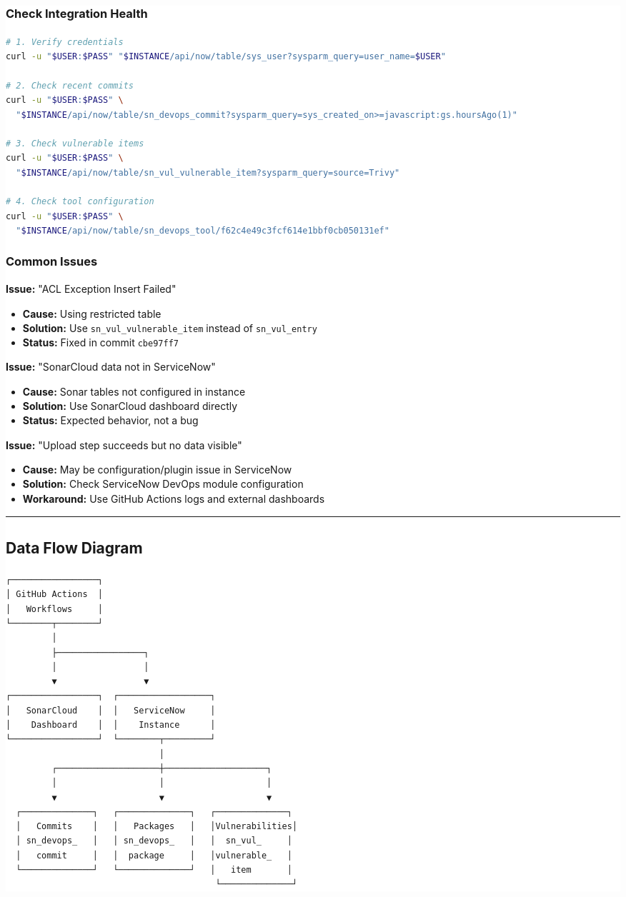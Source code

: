 ### Check Integration Health

```bash
# 1. Verify credentials
curl -u "$USER:$PASS" "$INSTANCE/api/now/table/sys_user?sysparm_query=user_name=$USER"

# 2. Check recent commits
curl -u "$USER:$PASS" \
  "$INSTANCE/api/now/table/sn_devops_commit?sysparm_query=sys_created_on>=javascript:gs.hoursAgo(1)"

# 3. Check vulnerable items
curl -u "$USER:$PASS" \
  "$INSTANCE/api/now/table/sn_vul_vulnerable_item?sysparm_query=source=Trivy"

# 4. Check tool configuration
curl -u "$USER:$PASS" \
  "$INSTANCE/api/now/table/sn_devops_tool/f62c4e49c3fcf614e1bbf0cb050131ef"
```

### Common Issues

**Issue:** "ACL Exception Insert Failed"
- **Cause:** Using restricted table
- **Solution:** Use `sn_vul_vulnerable_item` instead of `sn_vul_entry`
- **Status:** Fixed in commit `cbe97ff7`

**Issue:** "SonarCloud data not in ServiceNow"
- **Cause:** Sonar tables not configured in instance
- **Solution:** Use SonarCloud dashboard directly
- **Status:** Expected behavior, not a bug

**Issue:** "Upload step succeeds but no data visible"
- **Cause:** May be configuration/plugin issue in ServiceNow
- **Solution:** Check ServiceNow DevOps module configuration
- **Workaround:** Use GitHub Actions logs and external dashboards

---

## Data Flow Diagram

```
┌─────────────────┐
│ GitHub Actions  │
│   Workflows     │
└────────┬────────┘
         │
         ├─────────────────┐
         │                 │
         ▼                 ▼
┌─────────────────┐  ┌──────────────────┐
│   SonarCloud    │  │   ServiceNow     │
│    Dashboard    │  │    Instance      │
└─────────────────┘  └────────┬─────────┘
                              │
         ┌────────────────────┼────────────────────┐
         │                    │                    │
         ▼                    ▼                    ▼
  ┌──────────────┐   ┌──────────────┐   ┌──────────────┐
  │   Commits    │   │   Packages   │   │Vulnerabilities│
  │ sn_devops_   │   │ sn_devops_   │   │  sn_vul_     │
  │   commit     │   │  package     │   │vulnerable_   │
  └──────────────┘   └──────────────┘   │   item       │
                                         └──────────────┘
```
